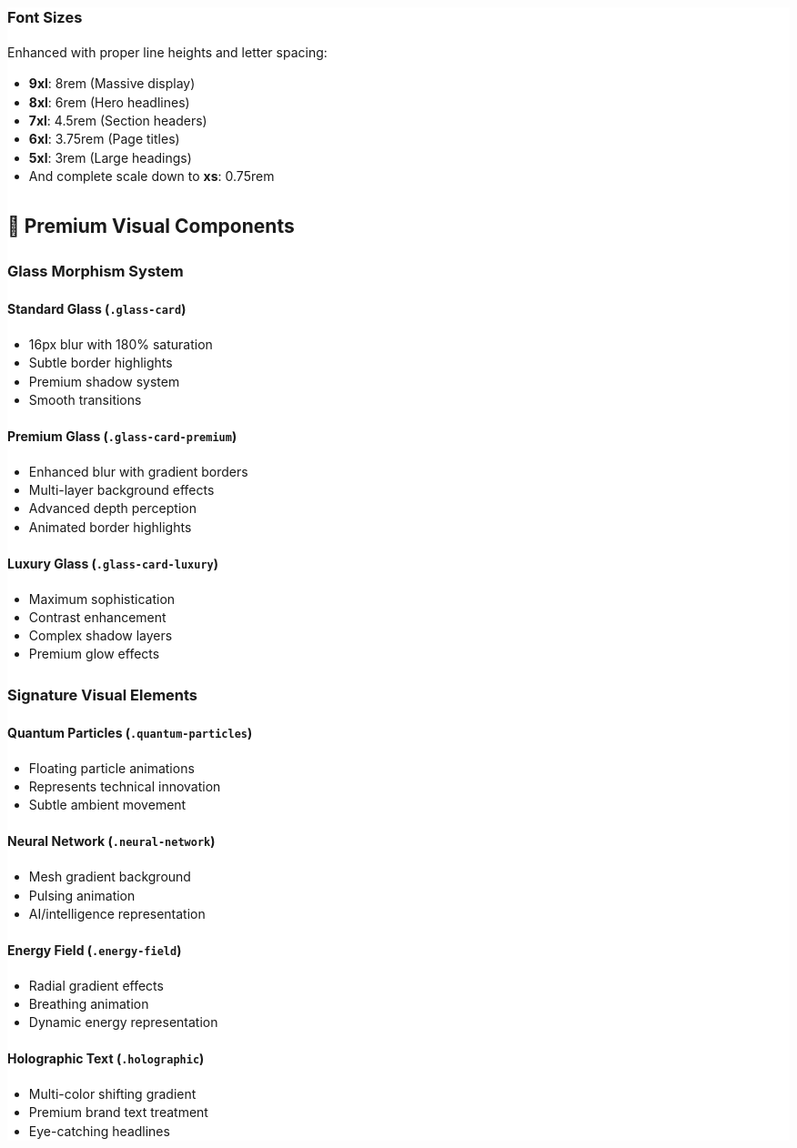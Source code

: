 ### Font Sizes
Enhanced with proper line heights and letter spacing:
- **9xl**: 8rem (Massive display)
- **8xl**: 6rem (Hero headlines)
- **7xl**: 4.5rem (Section headers)
- **6xl**: 3.75rem (Page titles)
- **5xl**: 3rem (Large headings)
- And complete scale down to **xs**: 0.75rem

## 🌟 Premium Visual Components

### Glass Morphism System

#### **Standard Glass** (`.glass-card`)
- 16px blur with 180% saturation
- Subtle border highlights
- Premium shadow system
- Smooth transitions

#### **Premium Glass** (`.glass-card-premium`)
- Enhanced blur with gradient borders
- Multi-layer background effects
- Advanced depth perception
- Animated border highlights

#### **Luxury Glass** (`.glass-card-luxury`)
- Maximum sophistication
- Contrast enhancement
- Complex shadow layers
- Premium glow effects

### Signature Visual Elements

#### **Quantum Particles** (`.quantum-particles`)
- Floating particle animations
- Represents technical innovation
- Subtle ambient movement

#### **Neural Network** (`.neural-network`)
- Mesh gradient background
- Pulsing animation
- AI/intelligence representation

#### **Energy Field** (`.energy-field`)
- Radial gradient effects
- Breathing animation
- Dynamic energy representation

#### **Holographic Text** (`.holographic`)
- Multi-color shifting gradient
- Premium brand text treatment
- Eye-catching headlines
